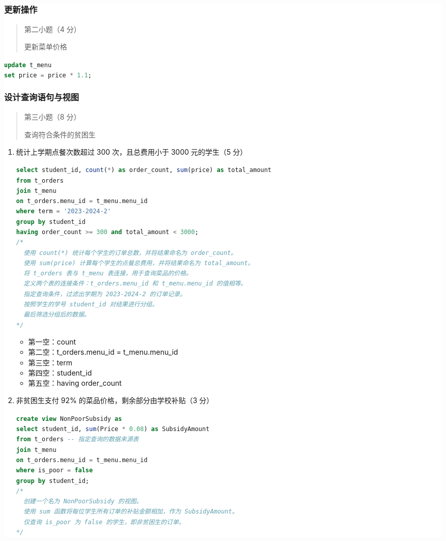 ### 更新操作

> 第二小题（4 分）
>
> 更新菜单价格

```sql
update t_menu
set price = price * 1.1;
```

### 设计查询语句与视图

> 第三小题（8 分）
>
> 查询符合条件的贫困生

1. 统计上学期点餐次数超过 300 次，且总费用小于 3000 元的学生（5 分）  

    ```sql
    select student_id, count(*) as order_count, sum(price) as total_amount
    from t_orders
    join t_menu
    on t_orders.menu_id = t_menu.menu_id
    where term = '2023-2024-2'
    group by student_id
    having order_count >= 300 and total_amount < 3000;
    /*
      使用 count(*) 统计每个学生的订单总数，并将结果命名为 order_count。
      使用 sum(price) 计算每个学生的点餐总费用，并将结果命名为 total_amount。
      将 t_orders 表与 t_menu 表连接，用于查询菜品的价格。
      定义两个表的连接条件：t_orders.menu_id 和 t_menu.menu_id 的值相等。
      指定查询条件，过滤出学期为 2023-2024-2 的订单记录。
      按照学生的学号 student_id 对结果进行分组。
      最后筛选分组后的数据。
    */
    ```

    - 第一空：count
    - 第二空：t_orders.menu_id = t_menu.menu_id
    - 第三空：term
    - 第四空：student_id
    - 第五空：having order_count

2. 非贫困生支付 92% 的菜品价格，剩余部分由学校补贴（3 分）

    ```sql
    create view NonPoorSubsidy as
    select student_id, sum(Price * 0.08) as SubsidyAmount
    from t_orders -- 指定查询的数据来源表
    join t_menu
    on t_orders.menu_id = t_menu.menu_id
    where is_poor = false
    group by student_id;
    /*
      创建一个名为 NonPoorSubsidy 的视图。
      使用 sum 函数将每位学生所有订单的补贴金额相加，作为 SubsidyAmount。
      仅查询 is_poor 为 false 的学生，即非贫困生的订单。
    */
    ```
